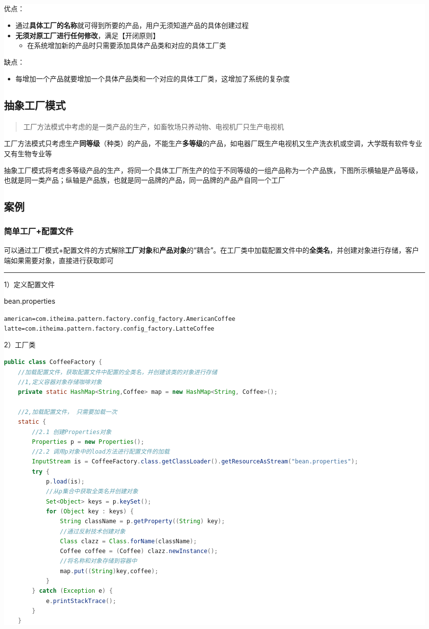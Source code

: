 优点：

- 通过**具体工厂的名称**就可得到所要的产品，用户无须知道产品的具体创建过程
- **无须对原工厂进行任何修改**，满足【开闭原则】
	- 在系统增加新的产品时只需要添加具体产品类和对应的具体工厂类

缺点：

- 每增加一个产品就要增加一个具体产品类和一个对应的具体工厂类，这增加了系统的复杂度

## 抽象工厂模式

> 工厂方法模式中考虑的是一类产品的生产，如畜牧场只养动物、电视机厂只生产电视机

工厂方法模式只考虑生产**同等级**（种类）的产品，不能生产**多等级**的产品，如电器厂既生产电视机又生产洗衣机或空调，大学既有软件专业又有生物专业等

抽象工厂模式将考虑多等级产品的生产，将同一个具体工厂所生产的位于不同等级的一组产品称为一个产品族，下图所示横轴是产品等级，也就是同一类产品；纵轴是产品族，也就是同一品牌的产品，同一品牌的产品产自同一个工厂

## 案例

### 简单工厂+配置文件

可以通过工厂模式+配置文件的方式解除**工厂对象**和**产品对象**的“耦合”。在工厂类中加载配置文件中的**全类名**，并创建对象进行存储，客户端如果需要对象，直接进行获取即可

---

1）定义配置文件

bean.properties

```properties
american=com.itheima.pattern.factory.config_factory.AmericanCoffee
latte=com.itheima.pattern.factory.config_factory.LatteCoffee
```

2）工厂类

```java
public class CoffeeFactory {
    //加载配置文件，获取配置文件中配置的全类名，并创建该类的对象进行存储
    //1,定义容器对象存储咖啡对象
    private static HashMap<String,Coffee> map = new HashMap<String, Coffee>();

    //2,加载配置文件， 只需要加载一次
    static {
        //2.1 创建Properties对象
        Properties p = new Properties();
        //2.2 调用p对象中的load方法进行配置文件的加载
        InputStream is = CoffeeFactory.class.getClassLoader().getResourceAsStream("bean.properties");
        try {
            p.load(is);
            //从p集合中获取全类名并创建对象
            Set<Object> keys = p.keySet();
            for (Object key : keys) {
                String className = p.getProperty((String) key);
                //通过反射技术创建对象
                Class clazz = Class.forName(className);
                Coffee coffee = (Coffee) clazz.newInstance();
                //将名称和对象存储到容器中
                map.put((String)key,coffee);
            }
        } catch (Exception e) {
            e.printStackTrace();
        }
    }

```